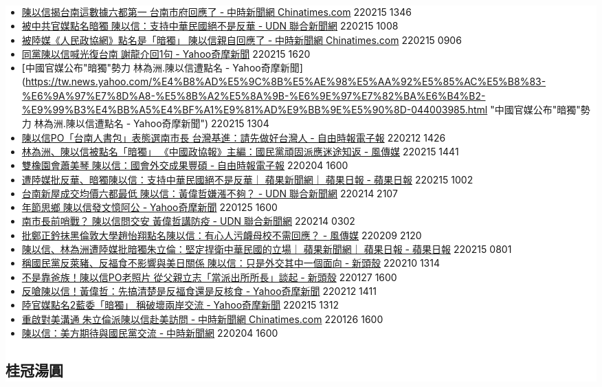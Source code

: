 
- [陳以信揭台南這數據六都第一 台南市府回應了 - 中時新聞網 Chinatimes.com](https://www.chinatimes.com/realtimenews/20220215002408-260407 "陳以信揭台南這數據六都第一 台南市府回應了 - 中時新聞網 Chinatimes.com") 220215 1346
- [被中共官媒點名暗獨 陳以信：支持中華民國絕不是反華 - UDN 聯合新聞網](https://udn.com/news/story/7331/6098736 "被中共官媒點名暗獨 陳以信：支持中華民國絕不是反華 - UDN 聯合新聞網") 220215 1008
- [被陸媒《人民政協網》點名是「暗獨」 陳以信親自回應了 - 中時新聞網 Chinatimes.com](https://www.chinatimes.com/realtimenews/20220215000995-260407 "被陸媒《人民政協網》點名是「暗獨」 陳以信親自回應了 - 中時新聞網 Chinatimes.com") 220215 0906
- [同黨陳以信喊光復台南 謝龍介回1句 - Yahoo奇摩新聞](https://tw.news.yahoo.com/%E5%90%8C%E9%BB%A8%E9%99%B3%E4%BB%A5%E4%BF%A1%E5%96%8A%E5%85%89%E5%BE%A9%E5%8F%B0%E5%8D%97-%E8%AC%9D%E9%BE%8D%E4%BB%8B%E5%9B%9E1%E5%8F%A5-082009288.html "同黨陳以信喊光復台南 謝龍介回1句 - Yahoo奇摩新聞") 220215 1620
- [中國官媒公布"暗獨"勢力 林為洲.陳以信遭點名 - Yahoo奇摩新聞](https://tw.news.yahoo.com/%E4%B8%AD%E5%9C%8B%E5%AE%98%E5%AA%92%E5%85%AC%E5%B8%83-%E6%9A%97%E7%8D%A8-%E5%8B%A2%E5%8A%9B-%E6%9E%97%E7%82%BA%E6%B4%B2-%E9%99%B3%E4%BB%A5%E4%BF%A1%E9%81%AD%E9%BB%9E%E5%90%8D-044003985.html "中國官媒公布"暗獨"勢力 林為洲.陳以信遭點名 - Yahoo奇摩新聞") 220215 1304
- [陳以信PO「台南人書包」表態選南市長 台灣基進：請先做好台灣人 - 自由時報電子報](https://news.ltn.com.tw/news/politics/breakingnews/3827661 "陳以信PO「台南人書包」表態選南市長 台灣基進：請先做好台灣人 - 自由時報電子報") 220212 1426
- [林為洲、陳以信被點名「暗獨」 《中國政協報》主編：國民黨頑固派應迷途知返 - 風傳媒](https://www.storm.mg/article/4195861 "林為洲、陳以信被點名「暗獨」 《中國政協報》主編：國民黨頑固派應迷途知返 - 風傳媒") 220215 1441
- [雙橡園會蕭美琴 陳以信：國會外交成果豐碩 - 自由時報電子報](https://news.ltn.com.tw/news/politics/breakingnews/3820115 "雙橡園會蕭美琴 陳以信：國會外交成果豐碩 - 自由時報電子報") 220204 1600
- [遭陸媒批反華、暗獨陳以信：支持中華民國絕不是反華｜ 蘋果新聞網｜ 蘋果日報 - 蘋果日報](https://www.appledaily.com.tw/politics/20220215/MAH6YSQJQVHY7NJOBSLFPG5XBM/ "遭陸媒批反華、暗獨陳以信：支持中華民國絕不是反華｜ 蘋果新聞網｜ 蘋果日報 - 蘋果日報") 220215 1002
- [台南新屋成交均價六都最低 陳以信：黃偉哲嫌漲不夠？ - UDN 聯合新聞網](https://udn.com/news/story/7327/6097975?from=udn-catelistnews_ch2 "台南新屋成交均價六都最低 陳以信：黃偉哲嫌漲不夠？ - UDN 聯合新聞網") 220214 2107
- [年節思鄉 陳以信發文憶阿公 - Yahoo奇摩新聞](https://tw.news.yahoo.com/%E5%B9%B4%E7%AF%80%E6%80%9D%E9%84%89-%E9%99%B3%E4%BB%A5%E4%BF%A1%E7%99%BC%E6%96%87%E6%86%B6%E9%98%BF%E5%85%AC-160034663.html "年節思鄉 陳以信發文憶阿公 - Yahoo奇摩新聞") 220125 1600
- [南市長前哨戰？ 陳以信問交安 黃偉哲講防疫 - UDN 聯合新聞網](https://udn.com/news/story/6656/6095752?from=udn-relatednews_ch2 "南市長前哨戰？ 陳以信問交安 黃偉哲講防疫 - UDN 聯合新聞網") 220214 0302
- [批鄭正鈐抹黑倫敦大學趙怡翔點名陳以信：有心人污衊母校不需回應？ - 風傳媒](https://www.storm.mg/article/4187655 "批鄭正鈐抹黑倫敦大學趙怡翔點名陳以信：有心人污衊母校不需回應？ - 風傳媒") 220209 2120
- [陳以信、林為洲遭陸媒批暗獨朱立倫：堅定捍衛中華民國的立場｜ 蘋果新聞網｜ 蘋果日報 - 蘋果日報](https://www.appledaily.com.tw/politics/20220215/3U5E6ROX5ZCTBPBOAS467ZOK4U/ "陳以信、林為洲遭陸媒批暗獨朱立倫：堅定捍衛中華民國的立場｜ 蘋果新聞網｜ 蘋果日報 - 蘋果日報") 220215 0801
- [稱國民黨反萊豬、反福食不影響與美日關係 陳以信：只是外交其中一個面向 - 新頭殼](https://newtalk.tw/news/view/2022-02-10/707945 "稱國民黨反萊豬、反福食不影響與美日關係 陳以信：只是外交其中一個面向 - 新頭殼") 220210 1314
- [不是靠爸族！陳以信PO老照片 從父親立志「當派出所所長」談起 - 新頭殼](https://newtalk.tw/news/view/2022-01-27/703112 "不是靠爸族！陳以信PO老照片 從父親立志「當派出所所長」談起 - 新頭殼") 220127 1600
- [反嗆陳以信！黃偉哲：先搞清楚是反福食還是反核食 - Yahoo奇摩新聞](https://tw.news.yahoo.com/%E5%8F%8D%E5%97%86%E9%99%B3%E4%BB%A5%E4%BF%A1-%E9%BB%83%E5%81%89%E5%93%B2-%E5%85%88%E6%90%9E%E6%B8%85%E6%A5%9A%E6%98%AF%E5%8F%8D%E7%A6%8F%E9%A3%9F%E9%82%84%E6%98%AF%E5%8F%8D%E6%A0%B8%E9%A3%9F-053004881.html "反嗆陳以信！黃偉哲：先搞清楚是反福食還是反核食 - Yahoo奇摩新聞") 220212 1411
- [陸官媒點名2藍委「暗獨」 稱破壞兩岸交流 - Yahoo奇摩新聞](https://tw.news.yahoo.com/%E9%99%B8%E5%AE%98%E5%AA%92%E9%BB%9E%E5%90%8D2%E8%97%8D%E5%A7%94-%E6%9A%97%E7%8D%A8-%E7%A8%B1%E7%A0%B4%E5%A3%9E%E5%85%A9%E5%B2%B8%E4%BA%A4%E6%B5%81-045609038.html "陸官媒點名2藍委「暗獨」 稱破壞兩岸交流 - Yahoo奇摩新聞") 220215 1312
- [重啟對美溝通 朱立倫派陳以信赴美訪問 - 中時新聞網 Chinatimes.com](https://www.chinatimes.com/realtimenews/20220126003462-260407 "重啟對美溝通 朱立倫派陳以信赴美訪問 - 中時新聞網 Chinatimes.com") 220126 1600
- [陳以信：美方期待與國民黨交流 - 中時新聞網](https://www.chinatimes.com/newspapers/20220204000150-260102 "陳以信：美方期待與國民黨交流 - 中時新聞網") 220204 1600

## 桂冠湯圓
